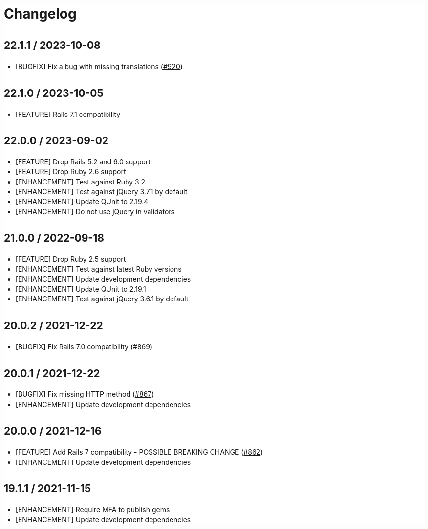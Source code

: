 # Changelog

## 22.1.1 / 2023-10-08

* [BUGFIX] Fix a bug with missing translations ([#920](https://github.com/DavyJonesLocker/client_side_validations/issues/920))

## 22.1.0 / 2023-10-05

* [FEATURE] Rails 7.1 compatibility

## 22.0.0 / 2023-09-02

* [FEATURE] Drop Rails 5.2 and 6.0 support
* [FEATURE] Drop Ruby 2.6 support
* [ENHANCEMENT] Test against Ruby 3.2
* [ENHANCEMENT] Test against jQuery 3.7.1 by default
* [ENHANCEMENT] Update QUnit to 2.19.4
* [ENHANCEMENT] Do not use jQuery in validators

## 21.0.0 / 2022-09-18

* [FEATURE] Drop Ruby 2.5 support
* [ENHANCEMENT] Test against latest Ruby versions
* [ENHANCEMENT] Update development dependencies
* [ENHANCEMENT] Update QUnit to 2.19.1
* [ENHANCEMENT] Test against jQuery 3.6.1 by default

## 20.0.2 / 2021-12-22

* [BUGFIX] Fix Rails 7.0 compatibility ([#869](https://github.com/DavyJonesLocker/client_side_validations/issues/869))

## 20.0.1 / 2021-12-22

* [BUGFIX] Fix missing HTTP method ([#867](https://github.com/DavyJonesLocker/client_side_validations/issue/867))
* [ENHANCEMENT] Update development dependencies

## 20.0.0 / 2021-12-16

* [FEATURE] Add Rails 7 compatibility - POSSIBLE BREAKING CHANGE ([#862](https://github.com/DavyJonesLocker/client_side_validations/pull/862))
* [ENHANCEMENT] Update development dependencies

## 19.1.1 / 2021-11-15

* [ENHANCEMENT] Require MFA to publish gems
* [ENHANCEMENT] Update development dependencies

